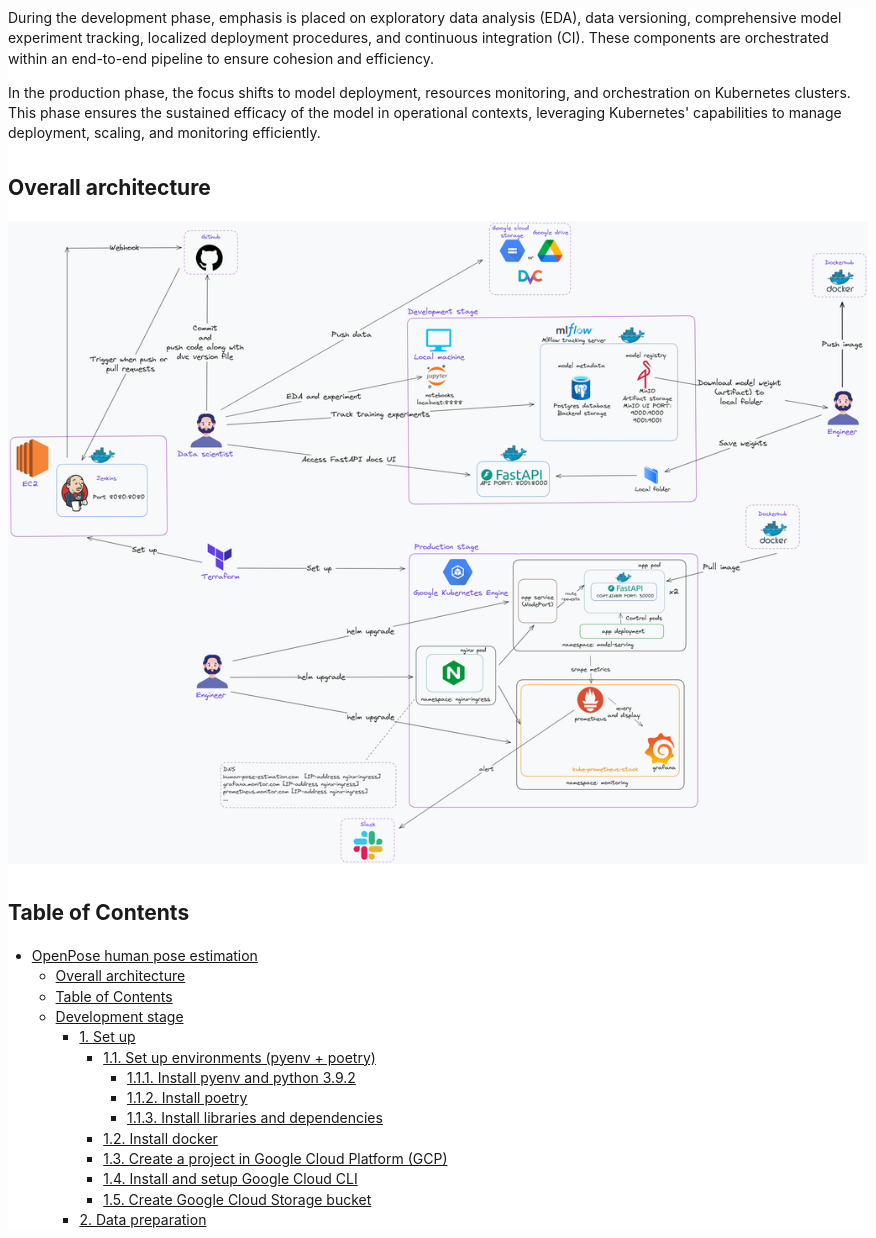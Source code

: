 During the development phase, emphasis is placed on exploratory data analysis (EDA), data versioning, comprehensive model experiment tracking, localized deployment procedures, and continuous integration (CI). These components are orchestrated within an end-to-end pipeline to ensure cohesion and efficiency.

In the production phase, the focus shifts to model deployment, resources monitoring, and orchestration on Kubernetes clusters. This phase ensures the sustained efficacy of the model in operational contexts, leveraging Kubernetes' capabilities to manage deployment, scaling, and monitoring efficiently.

## Overall architecture

![Architecture](static/images/mlops-openpose-architecture.png "Architecture")

## Table of Contents

- [OpenPose human pose estimation](#openpose-human-pose-estimation)
  - [Overall architecture](#overall-architecture)
  - [Table of Contents](#table-of-contents)
  - [Development stage](#development-stage)
    - [1. Set up](#1-set-up)
      - [1.1. Set up environments (pyenv + poetry)](#11-set-up-environments-pyenv--poetry)
        - [1.1.1. Install pyenv and python 3.9.2](#111-install-pyenv-and-python-392)
        - [1.1.2. Install poetry](#112-install-poetry)
        - [1.1.3. Install libraries and dependencies](#113-install-libraries-and-dependencies)
      - [1.2. Install docker](#12-install-docker)
      - [1.3. Create a project in Google Cloud Platform (GCP)](#13-create-a-project-in-google-cloud-platform-gcp)
      - [1.4. Install and setup Google Cloud CLI](#14-install-and-setup-google-cloud-cli)
      - [1.5. Create Google Cloud Storage bucket](#15-create-google-cloud-storage-bucket)
    - [2. Data preparation](#2-data-preparation)